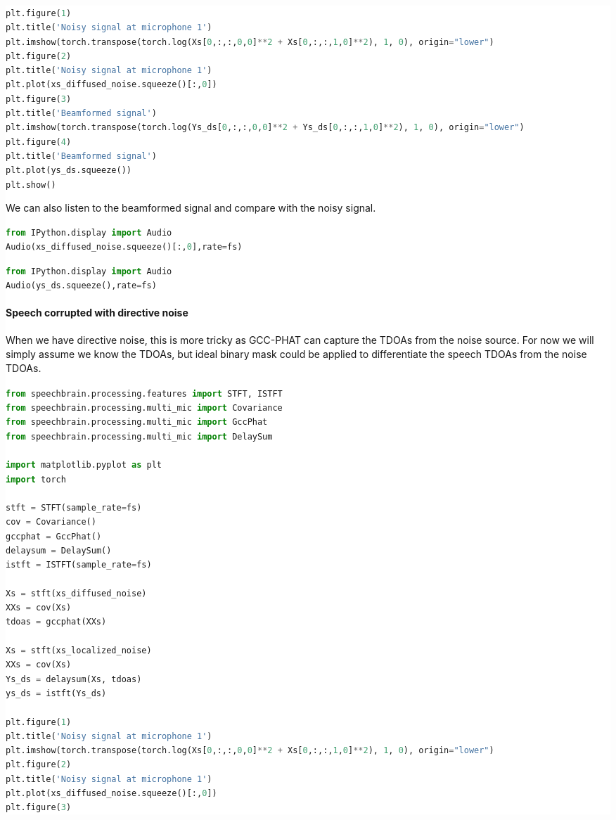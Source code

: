 ```python
plt.figure(1)
plt.title('Noisy signal at microphone 1')
plt.imshow(torch.transpose(torch.log(Xs[0,:,:,0,0]**2 + Xs[0,:,:,1,0]**2), 1, 0), origin="lower")
plt.figure(2)
plt.title('Noisy signal at microphone 1')
plt.plot(xs_diffused_noise.squeeze()[:,0])
plt.figure(3)
plt.title('Beamformed signal')
plt.imshow(torch.transpose(torch.log(Ys_ds[0,:,:,0,0]**2 + Ys_ds[0,:,:,1,0]**2), 1, 0), origin="lower")
plt.figure(4)
plt.title('Beamformed signal')
plt.plot(ys_ds.squeeze())
plt.show()
```

We can also listen to the beamformed signal and compare with the noisy signal.


```python
from IPython.display import Audio
Audio(xs_diffused_noise.squeeze()[:,0],rate=fs)
```


```python
from IPython.display import Audio
Audio(ys_ds.squeeze(),rate=fs)
```

#### Speech corrupted with directive noise

When we have directive noise, this is more tricky as GCC-PHAT can capture the TDOAs from the noise source. For now we will simply assume we know the TDOAs, but ideal binary mask could be applied to differentiate the speech TDOAs from the noise TDOAs.


```python
from speechbrain.processing.features import STFT, ISTFT
from speechbrain.processing.multi_mic import Covariance
from speechbrain.processing.multi_mic import GccPhat
from speechbrain.processing.multi_mic import DelaySum

import matplotlib.pyplot as plt
import torch

stft = STFT(sample_rate=fs)
cov = Covariance()
gccphat = GccPhat()
delaysum = DelaySum()
istft = ISTFT(sample_rate=fs)

Xs = stft(xs_diffused_noise)
XXs = cov(Xs)
tdoas = gccphat(XXs)

Xs = stft(xs_localized_noise)
XXs = cov(Xs)
Ys_ds = delaysum(Xs, tdoas)
ys_ds = istft(Ys_ds)

plt.figure(1)
plt.title('Noisy signal at microphone 1')
plt.imshow(torch.transpose(torch.log(Xs[0,:,:,0,0]**2 + Xs[0,:,:,1,0]**2), 1, 0), origin="lower")
plt.figure(2)
plt.title('Noisy signal at microphone 1')
plt.plot(xs_diffused_noise.squeeze()[:,0])
plt.figure(3)
```